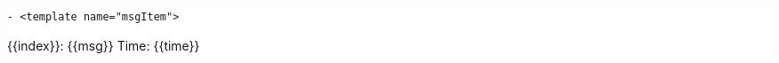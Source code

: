 	- <template name="msgItem">
  <view>
    <text> {{index}}: {{msg}} </text>
    <text> Time: {{time}} </text>
  </view>
</template>

<import src="item.wxml"/>
<template is="msgItem" data="{{...item}}"/>

- 事件

	- touchstart	手指触摸动作开始
	- touchmove	手指触摸后移动
	- touchcancel	手指触摸动作被打断，如来电提醒，弹窗
	- touchend	手指触摸动作结束
	- tap	手指触摸后马上离开
	- longtap	手指触摸后，超过350ms再离开

- 引用

	- .class	.intro	选择所有拥有 class="intro" 的组件
	- #id	#firstname	选择拥有 id="firstname" 的组件
	- element	view	选择所有 view 组件
	- element, element	view,.header	checkbox	选择所有文档的 view 组件和所有的 checkbox 组件
	- ::after	view::after	在 view 组件后边插入内容
	- ::before	view::before	在 view 组件前边插入内容

## API接口

### 1 网络

- 发起请求

  wx.request({

  url: 'test.php',

  data: {

  x: '' ,

  y: ''

  },

  header: {

  'Content-Type': 'application/json'

  },

  success: function(res) {

  console.log(res.data)

  }

  })
